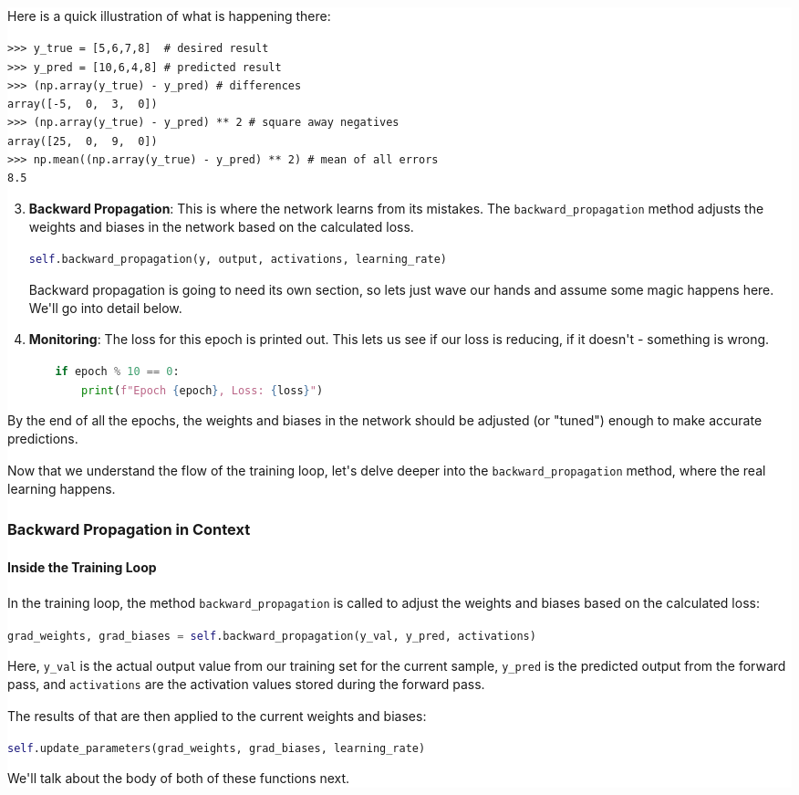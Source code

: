    Here is a quick illustration of what is happening there:

   ```
   >>> y_true = [5,6,7,8]  # desired result
   >>> y_pred = [10,6,4,8] # predicted result
   >>> (np.array(y_true) - y_pred) # differences
   array([-5,  0,  3,  0])
   >>> (np.array(y_true) - y_pred) ** 2 # square away negatives
   array([25,  0,  9,  0])
   >>> np.mean((np.array(y_true) - y_pred) ** 2) # mean of all errors
   8.5
   ```

3. **Backward Propagation**: This is where the network learns from its mistakes. The `backward_propagation` method adjusts the weights and biases in the network based on the calculated loss.

    ```python
    self.backward_propagation(y, output, activations, learning_rate)
    ```
   Backward propagation is going to need its own section, so lets just wave our hands and assume some magic happens here. We'll go into detail below.

4. **Monitoring**: The loss for this epoch is printed out. This lets us see if our loss is reducing, if it doesn't - something is wrong.

    ```python
        if epoch % 10 == 0:
            print(f"Epoch {epoch}, Loss: {loss}")
    ```

By the end of all the epochs, the weights and biases in the network should be adjusted (or "tuned") enough to make accurate predictions.

Now that we understand the flow of the training loop, let's delve deeper into the `backward_propagation` method, where the real learning happens.

### Backward Propagation in Context

#### Inside the Training Loop

In the training loop, the method `backward_propagation` is called to adjust the weights and biases based on the calculated loss:

```python
grad_weights, grad_biases = self.backward_propagation(y_val, y_pred, activations)
```
Here, `y_val` is the actual output value from our training set for the current sample, `y_pred` is the predicted output from the forward pass, and `activations` are the activation values stored during the forward pass.

The results of that are then applied to the current weights and biases:

```python
self.update_parameters(grad_weights, grad_biases, learning_rate)
```

We'll talk about the body of both of these functions next.
